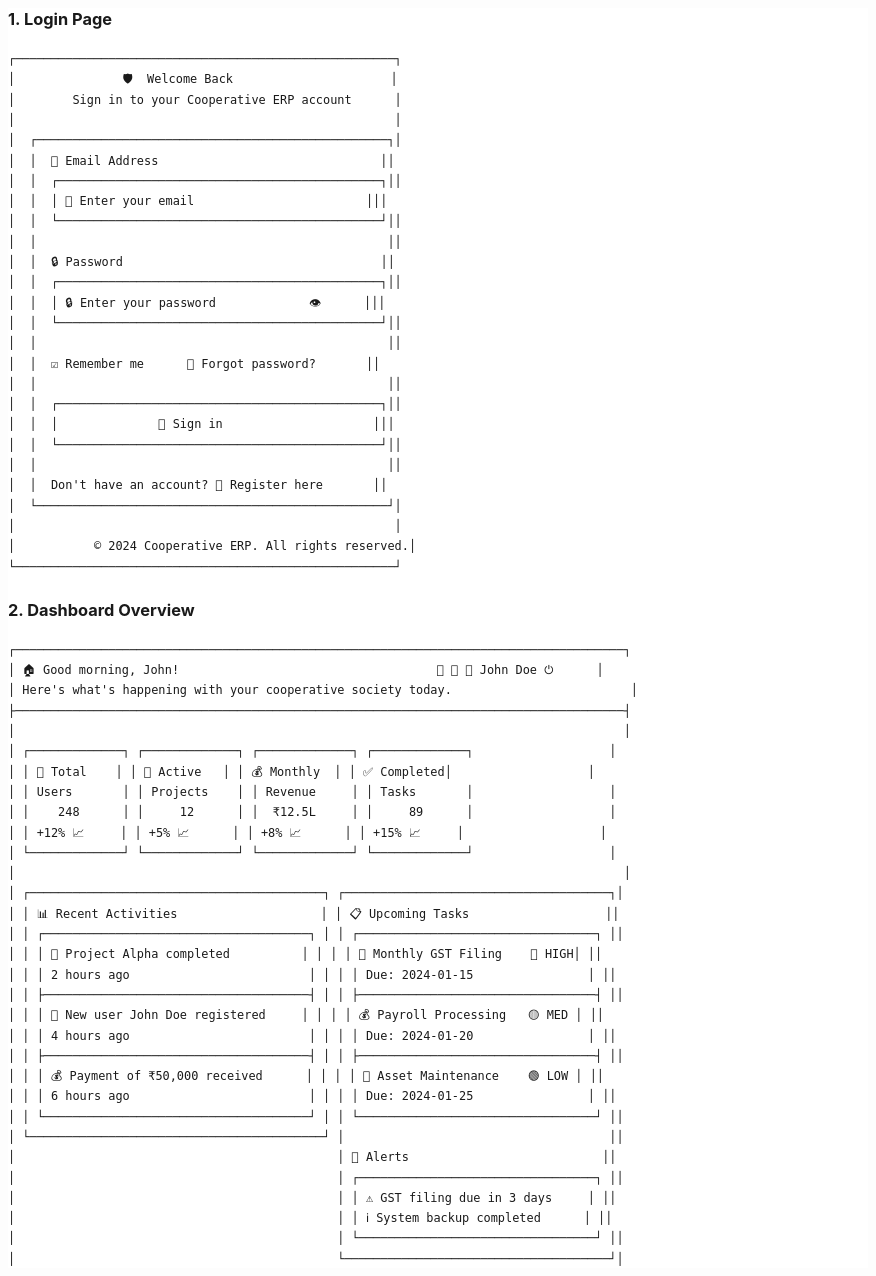 ### 1. **Login Page**
```
┌─────────────────────────────────────────────────────┐
│               🛡️  Welcome Back                      │
│        Sign in to your Cooperative ERP account      │
│                                                     │
│  ┌─────────────────────────────────────────────────┐│
│  │  📧 Email Address                               ││
│  │  ┌─────────────────────────────────────────────┐││
│  │  │ 📧 Enter your email                        │││
│  │  └─────────────────────────────────────────────┘││
│  │                                                 ││
│  │  🔒 Password                                    ││
│  │  ┌─────────────────────────────────────────────┐││
│  │  │ 🔒 Enter your password             👁️      │││
│  │  └─────────────────────────────────────────────┘││
│  │                                                 ││
│  │  ☑️ Remember me      🔗 Forgot password?       ││
│  │                                                 ││
│  │  ┌─────────────────────────────────────────────┐││
│  │  │              🚀 Sign in                     │││
│  │  └─────────────────────────────────────────────┘││
│  │                                                 ││
│  │  Don't have an account? 🔗 Register here       ││
│  └─────────────────────────────────────────────────┘│
│                                                     │
│           © 2024 Cooperative ERP. All rights reserved.│
└─────────────────────────────────────────────────────┘
```

### 2. **Dashboard Overview**
```
┌─────────────────────────────────────────────────────────────────────────────────────┐
│ 🏠 Good morning, John!                                    🌙 🔔 👤 John Doe ⏻      │
│ Here's what's happening with your cooperative society today.                         │
├─────────────────────────────────────────────────────────────────────────────────────┤
│                                                                                     │
│ ┌─────────────┐ ┌─────────────┐ ┌─────────────┐ ┌─────────────┐                   │
│ │ 👥 Total    │ │ 📁 Active   │ │ 💰 Monthly  │ │ ✅ Completed│                   │
│ │ Users       │ │ Projects    │ │ Revenue     │ │ Tasks       │                   │
│ │    248      │ │     12      │ │  ₹12.5L     │ │     89      │                   │
│ │ +12% 📈     │ │ +5% 📈      │ │ +8% 📈      │ │ +15% 📈     │                   │
│ └─────────────┘ └─────────────┘ └─────────────┘ └─────────────┘                   │
│                                                                                     │
│ ┌─────────────────────────────────────────┐ ┌─────────────────────────────────────┐│
│ │ 📊 Recent Activities                    │ │ 📋 Upcoming Tasks                   ││
│ │ ┌─────────────────────────────────────┐ │ │ ┌─────────────────────────────────┐ ││
│ │ │ 📁 Project Alpha completed          │ │ │ │ 📄 Monthly GST Filing    🔴 HIGH│ ││
│ │ │ 2 hours ago                         │ │ │ │ Due: 2024-01-15                │ ││
│ │ ├─────────────────────────────────────┤ │ │ ├─────────────────────────────────┤ ││
│ │ │ 👤 New user John Doe registered     │ │ │ │ 💰 Payroll Processing   🟡 MED │ ││
│ │ │ 4 hours ago                         │ │ │ │ Due: 2024-01-20                │ ││
│ │ ├─────────────────────────────────────┤ │ │ ├─────────────────────────────────┤ ││
│ │ │ 💰 Payment of ₹50,000 received      │ │ │ │ 🔧 Asset Maintenance    🟢 LOW │ ││
│ │ │ 6 hours ago                         │ │ │ │ Due: 2024-01-25                │ ││
│ │ └─────────────────────────────────────┘ │ │ └─────────────────────────────────┘ ││
│ └─────────────────────────────────────────┘ │                                     ││
│                                             │ 🚨 Alerts                           ││
│                                             │ ┌─────────────────────────────────┐ ││
│                                             │ │ ⚠️ GST filing due in 3 days     │ ││
│                                             │ │ ℹ️ System backup completed      │ ││
│                                             │ └─────────────────────────────────┘ ││
│                                             └─────────────────────────────────────┘│
```